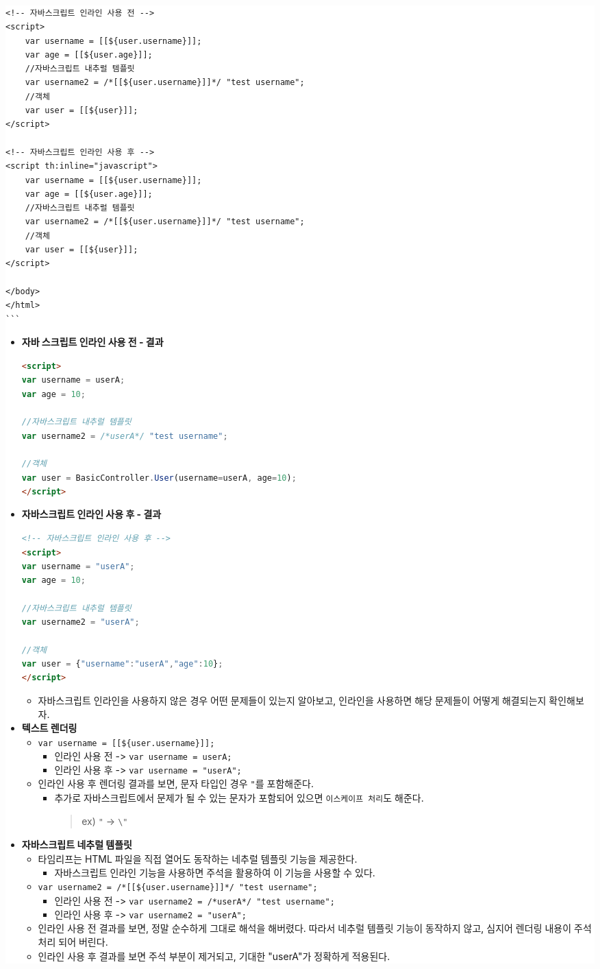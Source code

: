     <!-- 자바스크립트 인라인 사용 전 -->
    <script>
        var username = [[${user.username}]];
        var age = [[${user.age}]];
        //자바스크립트 내추럴 템플릿
        var username2 = /*[[${user.username}]]*/ "test username";
        //객체
        var user = [[${user}]];
    </script>

    <!-- 자바스크립트 인라인 사용 후 -->
    <script th:inline="javascript">
        var username = [[${user.username}]];
        var age = [[${user.age}]];
        //자바스크립트 내추럴 템플릿
        var username2 = /*[[${user.username}]]*/ "test username";
        //객체
        var user = [[${user}]];
    </script>

    </body>
    </html>
    ```
- <b>자바 스크립트 인라인 사용 전 - 결과</b>
    ```html
    <script>
    var username = userA;
    var age = 10;

    //자바스크립트 내추럴 템플릿
    var username2 = /*userA*/ "test username";

    //객체
    var user = BasicController.User(username=userA, age=10);
    </script>
    ```
- <b>자바스크립트 인라인 사용 후 - 결과</b>
    ```html
    <!-- 자바스크립트 인라인 사용 후 -->
    <script>
    var username = "userA";
    var age = 10;
    
    //자바스크립트 내추럴 템플릿
    var username2 = "userA";
    
    //객체
    var user = {"username":"userA","age":10};
    </script>
    ```
    - 자바스크립트 인라인을 사용하지 않은 경우 어떤 문제들이 있는지 알아보고, 인라인을 사용하면 해당 문제들이 어떻게 해결되는지 확인해보자.
- <b>텍스트 렌더링</b>
    - `var username = [[${user.username}]];`
        - 인라인 사용 전 -> `var username = userA;`
        - 인라인 사용 후 -> `var username = "userA";`
    - 인라인 사용 후 렌더링 결과를 보면, 문자 타입인 경우 `"`를 포함해준다.
        - 추가로 자바스크립트에서 문제가 될 수 있는 문자가 포함되어 있으면 `이스케이프 처리`도 해준다.
            > ex) `"` -> `\"`
- <b>자바스크립트 네추럴 템플릿</b>
    - 타임리프는 HTML 파일을 직접 열어도 동작하는 네추럴 템플릿 기능을 제공한다.
        - 자바스크립트 인라인 기능을 사용하면 주석을 활용하여 이 기능을 사용할 수 있다.
    - `var username2 = /*[[${user.username}]]*/ "test username";`
        - 인라인 사용 전 -> `var username2 = /*userA*/ "test username";`
        - 인라인 사용 후 -> `var username2 = "userA";`
    - 인라인 사용 전 결과를 보면, 정말 순수하게 그대로 해석을 해버렸다. 따라서 네추럴 템플릿 기능이 동작하지 않고, 심지어 렌더링 내용이 주석처리 되어 버린다.
    - 인라인 사용 후 결과를 보면 주석 부분이 제거되고, 기대한 "userA"가 정확하게 적용된다.